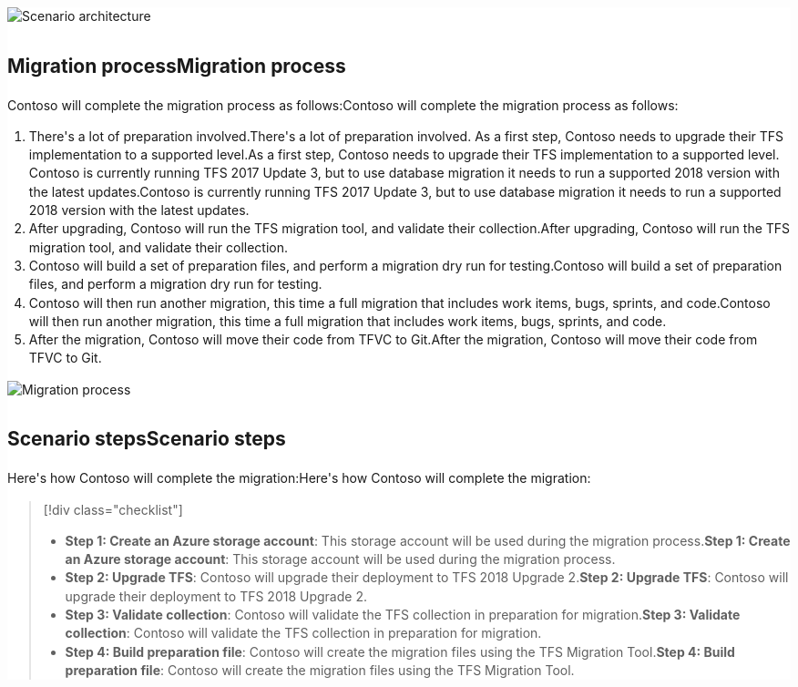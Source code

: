
![Scenario architecture](./media/contoso-migration-tfs-vsts/architecture.png) 


## <a name="migration-process"></a><span data-ttu-id="1eb11-193">Migration process</span><span class="sxs-lookup"><span data-stu-id="1eb11-193">Migration process</span></span>

<span data-ttu-id="1eb11-194">Contoso will complete the migration process as follows:</span><span class="sxs-lookup"><span data-stu-id="1eb11-194">Contoso will complete the migration process as follows:</span></span>

1. <span data-ttu-id="1eb11-195">There's a lot of  preparation involved.</span><span class="sxs-lookup"><span data-stu-id="1eb11-195">There's a lot of  preparation involved.</span></span> <span data-ttu-id="1eb11-196">As a first step, Contoso needs to upgrade their TFS implementation to a supported level.</span><span class="sxs-lookup"><span data-stu-id="1eb11-196">As a first step, Contoso needs to upgrade their TFS implementation to a supported level.</span></span> <span data-ttu-id="1eb11-197">Contoso is currently running TFS 2017 Update 3, but to use database migration it needs to run a supported 2018 version with the latest updates.</span><span class="sxs-lookup"><span data-stu-id="1eb11-197">Contoso is currently running TFS 2017 Update 3, but to use database migration it needs to run a supported 2018 version with the latest updates.</span></span>
2. <span data-ttu-id="1eb11-198">After upgrading, Contoso will run the TFS migration tool, and validate their collection.</span><span class="sxs-lookup"><span data-stu-id="1eb11-198">After upgrading, Contoso will run the TFS migration tool, and validate their collection.</span></span>
3. <span data-ttu-id="1eb11-199">Contoso will build a set of preparation files, and perform a migration dry run for testing.</span><span class="sxs-lookup"><span data-stu-id="1eb11-199">Contoso will build a set of preparation files, and perform a migration dry run for testing.</span></span>
4. <span data-ttu-id="1eb11-200">Contoso will then run another migration, this time a full migration that includes work items, bugs, sprints, and code.</span><span class="sxs-lookup"><span data-stu-id="1eb11-200">Contoso will then run another migration, this time a full migration that includes work items, bugs, sprints, and code.</span></span>
5. <span data-ttu-id="1eb11-201">After the migration, Contoso will move their code from TFVC to Git.</span><span class="sxs-lookup"><span data-stu-id="1eb11-201">After the migration, Contoso will move their code from TFVC to Git.</span></span>

![Migration process](./media/contoso-migration-tfs-vsts/migration-process.png) 


## <a name="scenario-steps"></a><span data-ttu-id="1eb11-203">Scenario steps</span><span class="sxs-lookup"><span data-stu-id="1eb11-203">Scenario steps</span></span>

<span data-ttu-id="1eb11-204">Here's how Contoso will complete the migration:</span><span class="sxs-lookup"><span data-stu-id="1eb11-204">Here's how Contoso will complete the migration:</span></span>

> [!div class="checklist"]
> * <span data-ttu-id="1eb11-205">**Step 1: Create an Azure storage account**: This storage account will be used during the migration process.</span><span class="sxs-lookup"><span data-stu-id="1eb11-205">**Step 1: Create an Azure storage account**: This storage account will be used during the migration process.</span></span>
> * <span data-ttu-id="1eb11-206">**Step 2: Upgrade TFS**: Contoso will upgrade their deployment to TFS 2018 Upgrade 2.</span><span class="sxs-lookup"><span data-stu-id="1eb11-206">**Step 2: Upgrade TFS**: Contoso will upgrade their deployment to TFS 2018 Upgrade 2.</span></span> 
> * <span data-ttu-id="1eb11-207">**Step 3: Validate collection**: Contoso will validate the TFS collection in preparation for migration.</span><span class="sxs-lookup"><span data-stu-id="1eb11-207">**Step 3: Validate collection**: Contoso will validate the TFS collection in preparation for migration.</span></span>
> * <span data-ttu-id="1eb11-208">**Step 4: Build preparation file**: Contoso will create the migration files using the TFS Migration Tool.</span><span class="sxs-lookup"><span data-stu-id="1eb11-208">**Step 4: Build preparation file**: Contoso will create the migration files using the TFS Migration Tool.</span></span> 
